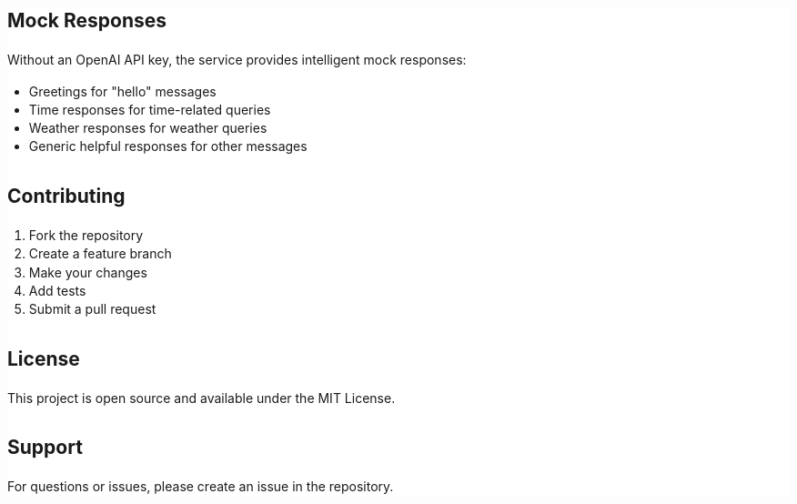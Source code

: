 ## Mock Responses

Without an OpenAI API key, the service provides intelligent mock responses:
- Greetings for "hello" messages
- Time responses for time-related queries
- Weather responses for weather queries
- Generic helpful responses for other messages

## Contributing

1. Fork the repository
2. Create a feature branch
3. Make your changes
4. Add tests
5. Submit a pull request

## License

This project is open source and available under the MIT License.

## Support

For questions or issues, please create an issue in the repository.